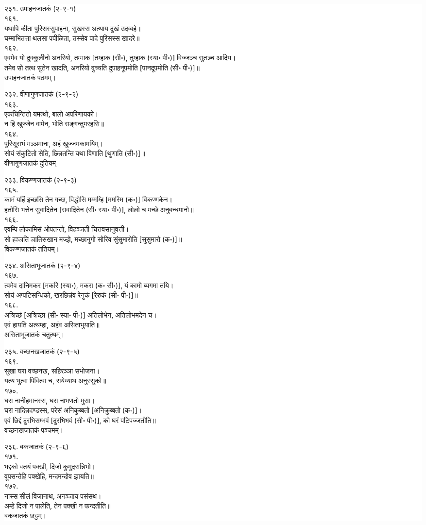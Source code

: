 २३१. उपाहनजातकं (२-९-१)  
१६१.  
यथापि कीता पुरिसस्सुपाहना, सुखस्स अत्थाय दुखं उदब्बहे।  
घम्माभितत्ता थलसा पपीळिता, तस्सेव पादे पुरिसस्स खादरे॥  
१६२.  
एवमेव यो दुक्कुलीनो अनरियो, तम्माक [तम्हाक (सी॰), तुम्हाक (स्या॰ पी॰)] विज्जञ्च सुतञ्च आदिय।  
तमेव सो तत्थ सुतेन खादति, अनरियो वुच्चति दुपाहनूपमोति [पानदूपमोति (सी॰ पी॰)]॥  
उपाहनजातकं पठमम्।  
  
२३२. वीणागुणजातकं (२-९-२)  
१६३.  
एकचिन्तितो यमत्थो, बालो अपरिणायको।  
न हि खुज्जेन वामेन, भोति सङ्गन्तुमरहसि॥  
१६४.  
पुरिसूसभं मञ्ञमाना, अहं खुज्जमकामयिम्।  
सोयं संकुटितो सेति, छिन्नतन्ति यथा विणाति [थुणाति (सी॰)]॥  
वीणागुणजातकं दुतियम्।  
  
२३३. विकण्णजातकं (२-९-३)  
१६५.  
कामं यहिं इच्छसि तेन गच्छ, विद्धोसि मम्मम्हि [ममस्मि (क॰)] विकण्णकेन।  
हतोसि भत्तेन सुवादितेन [सवादितेन (सी॰ स्या॰ पी॰)], लोलो च मच्छे अनुबन्धमानो॥  
१६६.  
एवम्पि लोकामिसं ओपतन्तो, विहञ्ञती चित्तवसानुवत्ती।  
सो हञ्ञति ञातिसखान मज्झे, मच्छानुगो सोरिव सुंसुमारोति [सुसुमारो (क॰)]॥  
विकण्णजातकं ततियम्।  
  
२३४. असिताभूजातकं (२-९-४)  
१६७.  
त्वमेव दानिमकर [मकरि (स्या॰), मकरा (क॰ सी॰)], यं कामो ब्यगमा तयि।  
सोयं अप्पटिसन्धिको, खरछिन्नंव रेनुकं [रेरुकं (सी॰ पी॰)]॥  
१६८.  
अत्रिच्छं [अत्रिच्छा (सी॰ स्या॰ पी॰)] अतिलोभेन, अतिलोभमदेन च।  
एवं हायति अत्थम्हा, अहंव असिताभुयाति॥  
असिताभूजातकं चतुत्थम्।  
  
२३५. वच्छनखजातकं (२-९-५)  
१६९.  
सुखा घरा वच्छनख, सहिरञ्ञा सभोजना।  
यत्थ भुत्वा पिवित्वा च, सयेय्याथ अनुस्सुको॥  
१७०.  
घरा नानीहमानस्स, घरा नाभणतो मुसा।  
घरा नादिन्नदण्डस्स, परेसं अनिकुब्बतो [अनिक्रुब्बतो (क॰)]।  
एवं छिद्दं दुरभिसम्भवं [दुरभिभवं (सी॰ पी॰)], को घरं पटिपज्जतीति॥  
वच्छनखजातकं पञ्चमम्।  
  
२३६. बकजातकं (२-९-६)  
१७१.  
भद्दको वतयं पक्खी, दिजो कुमुदसन्निभो।  
वूपसन्तेहि पक्खेहि, मन्दमन्दोव झायति॥  
१७२.  
नास्स सीलं विजानाथ, अनञ्ञाय पसंसथ।  
अम्हे दिजो न पालेति, तेन पक्खी न फन्दतीति॥  
बकजातकं छट्ठम्।  
  